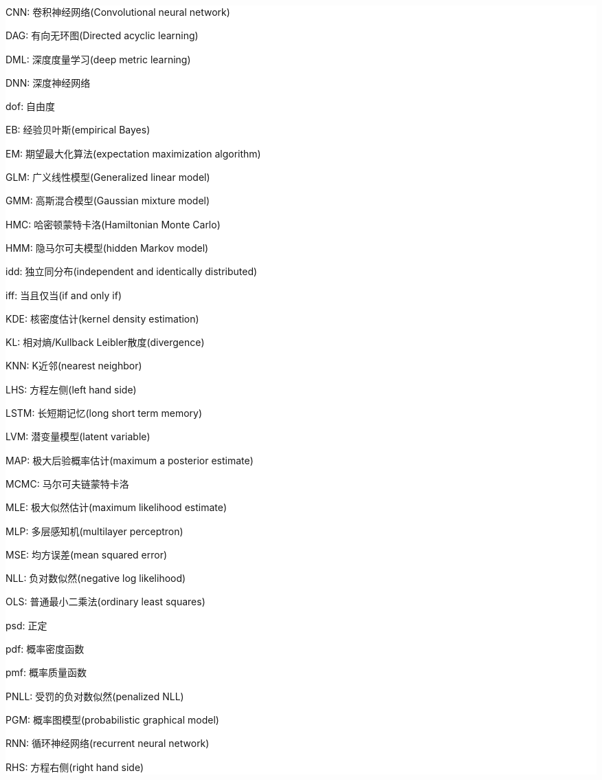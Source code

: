 CNN: 卷积神经网络(Convolutional neural network)

DAG: 有向无环图(Directed acyclic learning)

DML: 深度度量学习(deep metric learning)

DNN: 深度神经网络

dof: 自由度

EB: 经验贝叶斯(empirical Bayes)

EM: 期望最大化算法(expectation maximization algorithm)

GLM: 广义线性模型(Generalized linear model)

GMM: 高斯混合模型(Gaussian mixture model)

HMC: 哈密顿蒙特卡洛(Hamiltonian Monte Carlo)

HMM: 隐马尔可夫模型(hidden Markov model)

idd: 独立同分布(independent and identically distributed)

iff: 当且仅当(if and only if)

KDE: 核密度估计(kernel density estimation)

KL: 相对熵/Kullback Leibler散度(divergence)

KNN: K近邻(nearest neighbor)

LHS: 方程左侧(left hand side)

LSTM: 长短期记忆(long short term memory)

LVM: 潜变量模型(latent variable)

MAP: 极大后验概率估计(maximum a posterior estimate)

MCMC: 马尔可夫链蒙特卡洛

MLE: 极大似然估计(maximum likelihood estimate)

MLP: 多层感知机(multilayer perceptron)

MSE: 均方误差(mean squared error)

NLL: 负对数似然(negative log likelihood)

OLS: 普通最小二乘法(ordinary least squares)

psd: 正定

pdf: 概率密度函数

pmf: 概率质量函数

PNLL: 受罚的负对数似然(penalized NLL)

PGM: 概率图模型(probabilistic graphical model)

RNN: 循环神经网络(recurrent neural network)

RHS: 方程右侧(right hand side)

